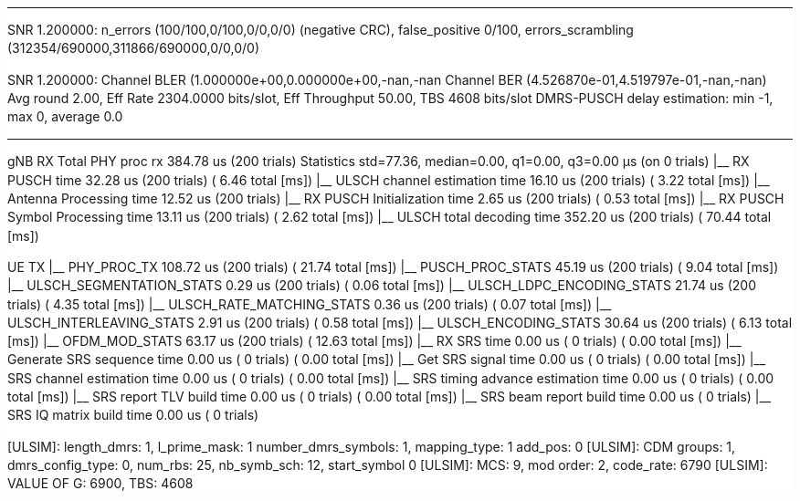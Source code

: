 *****************************************
SNR 1.200000: n_errors (100/100,0/100,0/0,0/0) (negative CRC), false_positive 0/100, errors_scrambling (312354/690000,311866/690000,0/0,0/0)

SNR 1.200000: Channel BLER (1.000000e+00,0.000000e+00,-nan,-nan Channel BER (4.526870e-01,4.519797e-01,-nan,-nan) Avg round 2.00, Eff Rate 2304.0000 bits/slot, Eff Throughput 50.00, TBS 4608 bits/slot
DMRS-PUSCH delay estimation: min -1, max 0, average 0.0
*****************************************

gNB RX
Total PHY proc rx                           384.78 us (200 trials)
 Statistics std=77.36, median=0.00, q1=0.00, q3=0.00 µs (on 0 trials)
|__ RX PUSCH time                           32.28 us (200 trials)		(  6.46 total [ms])
    |__ ULSCH channel estimation time       16.10 us (200 trials)		(  3.22 total [ms])
        |__ Antenna Processing time         12.52 us (200 trials)
    |__ RX PUSCH Initialization time         2.65 us (200 trials)		(  0.53 total [ms])
    |__ RX PUSCH Symbol Processing time     13.11 us (200 trials)		(  2.62 total [ms])
|__ ULSCH total decoding time              352.20 us (200 trials)		( 70.44 total [ms])

UE TX
|__ PHY_PROC_TX                            108.72 us (200 trials)		( 21.74 total [ms])
|__ PUSCH_PROC_STATS                        45.19 us (200 trials)		(  9.04 total [ms])
|__ ULSCH_SEGMENTATION_STATS                 0.29 us (200 trials)		(  0.06 total [ms])
|__ ULSCH_LDPC_ENCODING_STATS               21.74 us (200 trials)		(  4.35 total [ms])
|__ ULSCH_RATE_MATCHING_STATS                0.36 us (200 trials)		(  0.07 total [ms])
|__ ULSCH_INTERLEAVING_STATS                 2.91 us (200 trials)		(  0.58 total [ms])
|__ ULSCH_ENCODING_STATS                    30.64 us (200 trials)		(  6.13 total [ms])
|__ OFDM_MOD_STATS                          63.17 us (200 trials)		( 12.63 total [ms])
|__ RX SRS time                              0.00 us (  0 trials)		(  0.00 total [ms])
    |__ Generate SRS sequence time           0.00 us (  0 trials)		(  0.00 total [ms])
    |__ Get SRS signal time                  0.00 us (  0 trials)		(  0.00 total [ms])
    |__ SRS channel estimation time          0.00 us (  0 trials)		(  0.00 total [ms])
    |__ SRS timing advance estimation time   0.00 us (  0 trials)		(  0.00 total [ms])
    |__ SRS report TLV build time            0.00 us (  0 trials)		(  0.00 total [ms])
        |__ SRS beam report build time       0.00 us (  0 trials)
        |__ SRS IQ matrix build time         0.00 us (  0 trials)


[ULSIM]: length_dmrs: 1, l_prime_mask: 1	number_dmrs_symbols: 1, mapping_type: 1 add_pos: 0 
[ULSIM]: CDM groups: 1, dmrs_config_type: 0, num_rbs: 25, nb_symb_sch: 12, start_symbol 0
[ULSIM]: MCS: 9, mod order: 2, code_rate: 6790
[ULSIM]: VALUE OF G: 6900, TBS: 4608